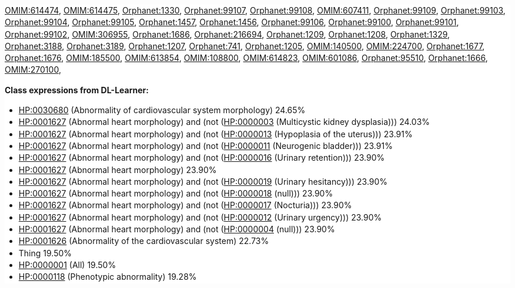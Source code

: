 [OMIM:614474](http://purl.obolibrary.org/obo/OMIM_614474), [OMIM:614475](http://purl.obolibrary.org/obo/OMIM_614475), [Orphanet:1330](http://www.orpha.net/ORDO/Orphanet_1330), [Orphanet:99107](http://www.orpha.net/ORDO/Orphanet_99107), [Orphanet:99108](http://www.orpha.net/ORDO/Orphanet_99108), [OMIM:607411](http://purl.obolibrary.org/obo/OMIM_607411), [Orphanet:99109](http://www.orpha.net/ORDO/Orphanet_99109), [Orphanet:99103](http://www.orpha.net/ORDO/Orphanet_99103), [Orphanet:99104](http://www.orpha.net/ORDO/Orphanet_99104), [Orphanet:99105](http://www.orpha.net/ORDO/Orphanet_99105), [Orphanet:1457](http://www.orpha.net/ORDO/Orphanet_1457), [Orphanet:1456](http://www.orpha.net/ORDO/Orphanet_1456), [Orphanet:99106](http://www.orpha.net/ORDO/Orphanet_99106), [Orphanet:99100](http://www.orpha.net/ORDO/Orphanet_99100), [Orphanet:99101](http://www.orpha.net/ORDO/Orphanet_99101), [Orphanet:99102](http://www.orpha.net/ORDO/Orphanet_99102), [OMIM:306955](http://purl.obolibrary.org/obo/OMIM_306955), [Orphanet:1686](http://www.orpha.net/ORDO/Orphanet_1686), [Orphanet:216694](http://www.orpha.net/ORDO/Orphanet_216694), [Orphanet:1209](http://www.orpha.net/ORDO/Orphanet_1209), [Orphanet:1208](http://www.orpha.net/ORDO/Orphanet_1208), [Orphanet:1329](http://www.orpha.net/ORDO/Orphanet_1329), [Orphanet:3188](http://www.orpha.net/ORDO/Orphanet_3188), [Orphanet:3189](http://www.orpha.net/ORDO/Orphanet_3189), [Orphanet:1207](http://www.orpha.net/ORDO/Orphanet_1207), [Orphanet:741](http://www.orpha.net/ORDO/Orphanet_741), [Orphanet:1205](http://www.orpha.net/ORDO/Orphanet_1205), [OMIM:140500](http://purl.obolibrary.org/obo/OMIM_140500), [OMIM:224700](http://purl.obolibrary.org/obo/OMIM_224700), [Orphanet:1677](http://www.orpha.net/ORDO/Orphanet_1677), [Orphanet:1676](http://www.orpha.net/ORDO/Orphanet_1676), [OMIM:185500](http://purl.obolibrary.org/obo/OMIM_185500), [OMIM:613854](http://purl.obolibrary.org/obo/OMIM_613854), [OMIM:108800](http://purl.obolibrary.org/obo/OMIM_108800), [OMIM:614823](http://purl.obolibrary.org/obo/OMIM_614823), [OMIM:601086](http://purl.obolibrary.org/obo/OMIM_601086), [Orphanet:95510](http://www.orpha.net/ORDO/Orphanet_95510), [Orphanet:1666](http://www.orpha.net/ORDO/Orphanet_1666), [OMIM:270100](http://purl.obolibrary.org/obo/OMIM_270100), 

**Class expressions from DL-Learner:**

- [HP:0030680](http://purl.obolibrary.org/obo/HP_0030680) (Abnormality of cardiovascular system morphology) 24.65%
- [HP:0001627](http://purl.obolibrary.org/obo/HP_0001627) (Abnormal heart morphology) and (not ([HP:0000003](http://purl.obolibrary.org/obo/HP_0000003) (Multicystic kidney dysplasia))) 24.03%
- [HP:0001627](http://purl.obolibrary.org/obo/HP_0001627) (Abnormal heart morphology) and (not ([HP:0000013](http://purl.obolibrary.org/obo/HP_0000013) (Hypoplasia of the uterus))) 23.91%
- [HP:0001627](http://purl.obolibrary.org/obo/HP_0001627) (Abnormal heart morphology) and (not ([HP:0000011](http://purl.obolibrary.org/obo/HP_0000011) (Neurogenic bladder))) 23.91%
- [HP:0001627](http://purl.obolibrary.org/obo/HP_0001627) (Abnormal heart morphology) and (not ([HP:0000016](http://purl.obolibrary.org/obo/HP_0000016) (Urinary retention))) 23.90%
- [HP:0001627](http://purl.obolibrary.org/obo/HP_0001627) (Abnormal heart morphology) 23.90%
- [HP:0001627](http://purl.obolibrary.org/obo/HP_0001627) (Abnormal heart morphology) and (not ([HP:0000019](http://purl.obolibrary.org/obo/HP_0000019) (Urinary hesitancy))) 23.90%
- [HP:0001627](http://purl.obolibrary.org/obo/HP_0001627) (Abnormal heart morphology) and (not ([HP:0000018](http://purl.obolibrary.org/obo/HP_0000018) (null))) 23.90%
- [HP:0001627](http://purl.obolibrary.org/obo/HP_0001627) (Abnormal heart morphology) and (not ([HP:0000017](http://purl.obolibrary.org/obo/HP_0000017) (Nocturia))) 23.90%
- [HP:0001627](http://purl.obolibrary.org/obo/HP_0001627) (Abnormal heart morphology) and (not ([HP:0000012](http://purl.obolibrary.org/obo/HP_0000012) (Urinary urgency))) 23.90%
- [HP:0001627](http://purl.obolibrary.org/obo/HP_0001627) (Abnormal heart morphology) and (not ([HP:0000004](http://purl.obolibrary.org/obo/HP_0000004) (null))) 23.90%
- [HP:0001626](http://purl.obolibrary.org/obo/HP_0001626) (Abnormality of the cardiovascular system) 22.73%
- Thing 19.50%
- [HP:0000001](http://purl.obolibrary.org/obo/HP_0000001) (All) 19.50%
- [HP:0000118](http://purl.obolibrary.org/obo/HP_0000118) (Phenotypic abnormality) 19.28%


